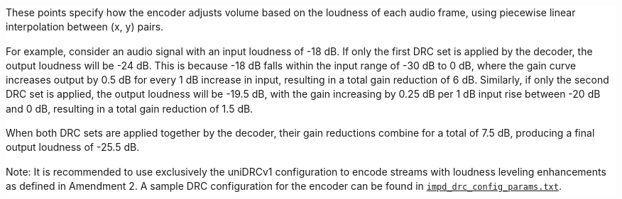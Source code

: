 These points specify how the encoder adjusts volume based on the loudness of each audio frame, using piecewise linear interpolation between (x, y) pairs.

For example, consider an audio signal with an input loudness of -18 dB. If only the first DRC set is applied by the decoder, the output loudness will be -24 dB. This is because -18 dB falls within the input range of -30 dB to 0 dB, where the gain curve increases output by 0.5 dB for every 1 dB increase in input, resulting in a total gain reduction of 6 dB. Similarly, if only the second DRC set is applied, the output loudness will be -19.5 dB, with the gain increasing by 0.25 dB per 1 dB input rise between -20 dB and 0 dB, resulting in a total gain reduction of 1.5 dB.

When both DRC sets are applied together by the decoder, their gain reductions combine for a total of 7.5 dB, producing a final output loudness of -25.5 dB.


Note: It is recommended to use exclusively the uniDRCv1 configuration to encode streams with loudness leveling enhancements as defined in Amendment 2. A sample DRC configuration for the encoder can be found in [`impd_drc_config_params.txt`](test/encoder/impd_drc_config_params.txt).

